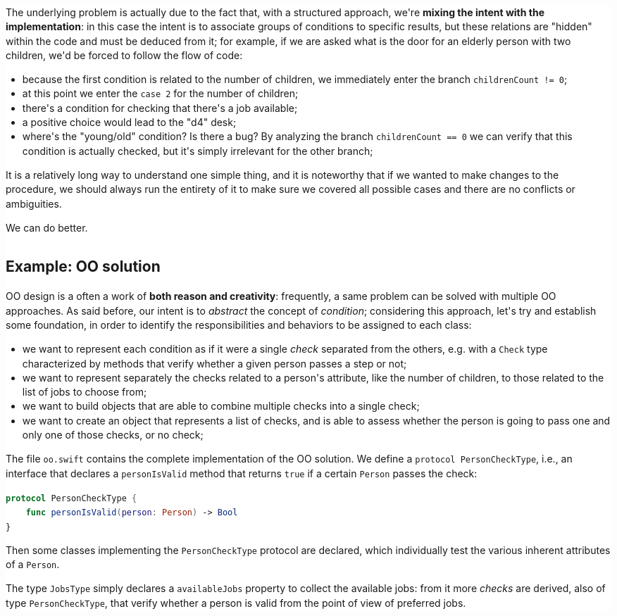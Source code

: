 The underlying problem is actually due to the fact that, with a structured approach, we're **mixing the intent with the implementation**: in this case the intent is to associate groups of conditions to specific results, but these relations are "hidden" within the code and must be deduced from it; for example, if we are asked what is the door for an elderly person with two children, we'd be forced to follow the flow of code:

- because the first condition is related to the number of children, we immediately enter the branch `childrenCount != 0`;
- at this point we enter the `case 2` for the number of children;
- there's a condition for checking that there's a job available;
- a positive choice would lead to the "d4" desk;
- where's the "young/old" condition? Is there a bug? By analyzing the branch `childrenCount == 0` we can verify that this condition is actually checked, but it's simply irrelevant for the other branch;

It is a relatively long way to understand one simple thing, and it is noteworthy that if we wanted to make changes to the procedure, we should always run the entirety of it to make sure we covered all possible cases and there are no conflicts or ambiguities.

We can do better.

<a name="example-oo-solution"></a>
## Example: OO solution

OO design is a often a work of **both reason and creativity**: frequently, a same problem can be solved with multiple OO approaches. As said before, our intent is to *abstract* the concept of *condition*; considering this approach, let's try and establish some foundation, in order to identify the responsibilities and behaviors to be assigned to each class:

- we want to represent each condition as if it were a single *check* separated from the others, e.g. with a `Check` type characterized by methods that verify whether a given person passes a step or not;
- we want to represent separately the checks related to a person's attribute, like the number of children, to those related to the list of jobs to choose from;
- we want to build objects that are able to combine multiple checks into a single check;
- we want to create an object that represents a list of checks, and is able to assess whether the person is going to pass one and only one of those checks, or no check;

The file `oo.swift` contains the complete implementation of the OO solution. We define a `protocol PersonCheckType`, i.e., an interface that declares a `personIsValid` method that returns `true` if a certain `Person` passes the check:

```swift
protocol PersonCheckType {
    func personIsValid(person: Person) -> Bool
}
```

Then some classes implementing the `PersonCheckType` protocol are declared, which individually test the various inherent attributes of a `Person`.

The type `JobsType` simply declares a `availableJobs` property to collect the available jobs: from it more *checks* are derived, also of type `PersonCheckType`, that verify whether a person is valid from the point of view of preferred jobs.
